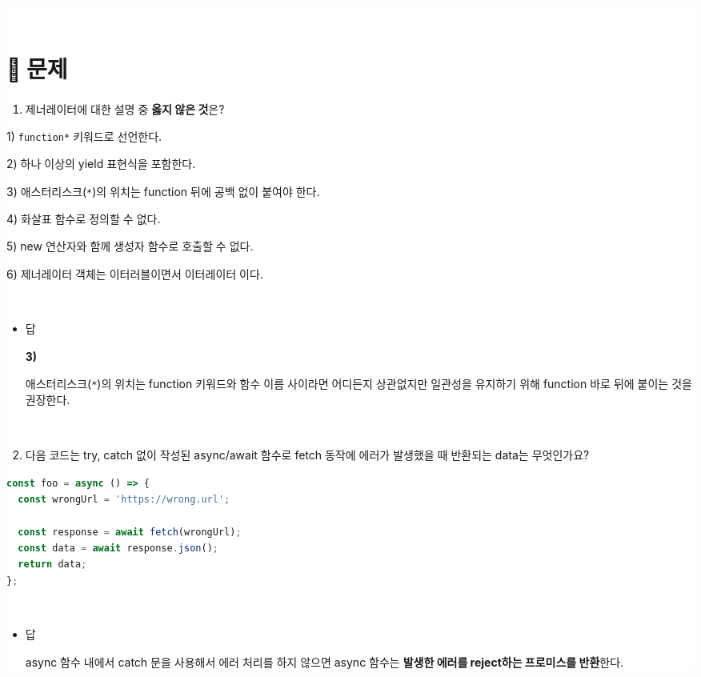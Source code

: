 <br />

# 🤔 문제

1. 제너레이터에 대한 설명 중 **옳지 않은 것**은?

1\) `function*` 키워드로 선언한다.

2\) 하나 이상의 yield 표현식을 포함한다.

3\) 애스터리스크(`*`)의 위치는 function 뒤에 공백 없이 붙여야 한다.

4\) 화살표 함수로 정의할 수 없다.

5\) new 연산자와 함께 생성자 함수로 호출할 수 없다.

6\) 제너레이터 객체는 이터러블이면서 이터레이터 이다.

<br />

- 답
    
    **3)**
    
    애스터리스크(`*`)의 위치는 function 키워드와 함수 이름 사이라면 어디든지 상관없지만 일관성을 유지하기 위해 function 바로 뒤에 붙이는 것을 권장한다.
    

<br />

2. 다음 코드는 try, catch 없이 작성된 async/await 함수로 fetch 동작에 에러가 발생했을 때 반환되는 data는 무엇인가요?

```jsx
const foo = async () => {
  const wrongUrl = 'https://wrong.url';

  const response = await fetch(wrongUrl);
  const data = await response.json();
  return data;
};
```

<br />

- 답
    
    async 함수 내에서 catch 문을 사용해서 에러 처리를 하지 않으면 async 함수는 **발생한 에러를 reject하는 프로미스를 반환**한다.